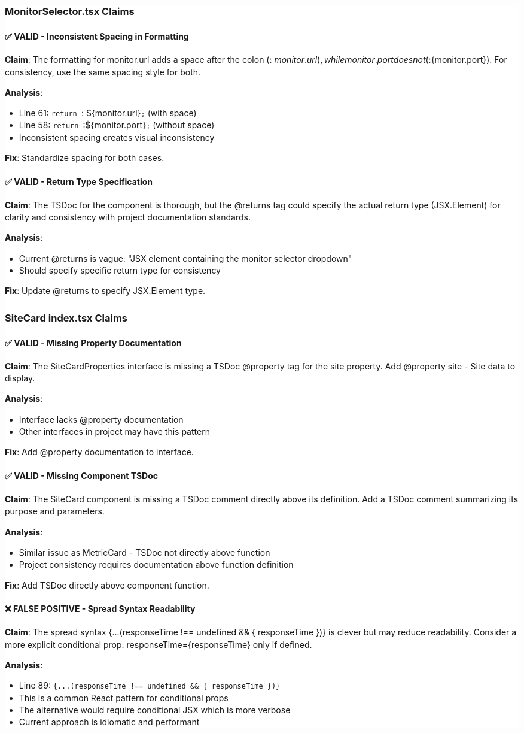 ### MonitorSelector.tsx Claims

#### ✅ VALID - Inconsistent Spacing in Formatting
**Claim**: The formatting for monitor.url adds a space after the colon (: ${monitor.url}), while monitor.port does not (:${monitor.port}). For consistency, use the same spacing style for both.

**Analysis**: 
- Line 61: `return `: ${monitor.url}`;` (with space)
- Line 58: `return `:${monitor.port}`;` (without space)
- Inconsistent spacing creates visual inconsistency

**Fix**: Standardize spacing for both cases.

#### ✅ VALID - Return Type Specification
**Claim**: The TSDoc for the component is thorough, but the @returns tag could specify the actual return type (JSX.Element) for clarity and consistency with project documentation standards.

**Analysis**: 
- Current @returns is vague: "JSX element containing the monitor selector dropdown"
- Should specify specific return type for consistency

**Fix**: Update @returns to specify JSX.Element type.

### SiteCard index.tsx Claims

#### ✅ VALID - Missing Property Documentation
**Claim**: The SiteCardProperties interface is missing a TSDoc @property tag for the site property. Add @property site - Site data to display.

**Analysis**: 
- Interface lacks @property documentation
- Other interfaces in project may have this pattern

**Fix**: Add @property documentation to interface.

#### ✅ VALID - Missing Component TSDoc
**Claim**: The SiteCard component is missing a TSDoc comment directly above its definition. Add a TSDoc comment summarizing its purpose and parameters.

**Analysis**: 
- Similar issue as MetricCard - TSDoc not directly above function
- Project consistency requires documentation above function definition

**Fix**: Add TSDoc directly above component function.

#### ❌ FALSE POSITIVE - Spread Syntax Readability
**Claim**: The spread syntax {...(responseTime !== undefined && { responseTime })} is clever but may reduce readability. Consider a more explicit conditional prop: responseTime={responseTime} only if defined.

**Analysis**: 
- Line 89: `{...(responseTime !== undefined && { responseTime })}`
- This is a common React pattern for conditional props
- The alternative would require conditional JSX which is more verbose
- Current approach is idiomatic and performant
